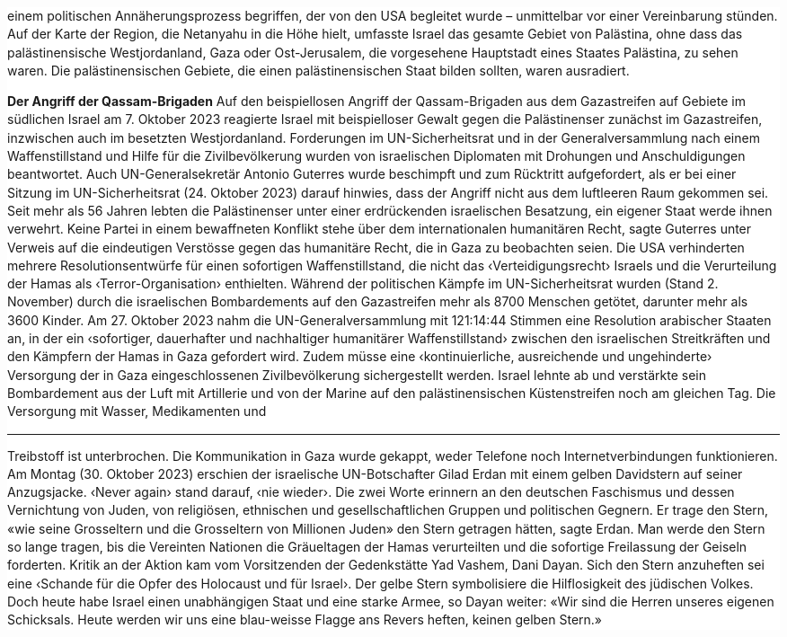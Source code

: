 einem politischen Annäherungsprozess begriffen, der von den USA begleitet wurde – unmittelbar vor einer
Vereinbarung stünden. Auf der Karte der Region, die Netanyahu in die Höhe hielt, umfasste Israel das gesamte Gebiet von Palästina, ohne dass das palästinensische Westjordanland, Gaza oder Ost-Jerusalem, die
vorgesehene Hauptstadt eines Staates Palästina, zu sehen waren. Die palästinensischen Gebiete, die einen
palästinensischen Staat bilden sollten, waren ausradiert.

**Der Angriff der Qassam-Brigaden**
Auf den beispiellosen Angriff der Qassam-Brigaden aus dem Gazastreifen auf Gebiete im südlichen Israel
am 7. Oktober 2023 reagierte Israel mit beispielloser Gewalt gegen die Palästinenser zunächst im Gazastreifen, inzwischen auch im besetzten Westjordanland. Forderungen im UN-Sicherheitsrat und in der Generalversammlung nach einem Waffenstillstand und Hilfe für die Zivilbevölkerung wurden von israelischen Diplomaten mit Drohungen und Anschuldigungen beantwortet. Auch UN-Generalsekretär Antonio Guterres wurde beschimpft und zum Rücktritt aufgefordert, als er bei einer Sitzung im UN-Sicherheitsrat (24. Oktober
2023) darauf hinwies, dass der Angriff nicht aus dem luftleeren Raum gekommen sei. Seit mehr als 56
Jahren lebten die Palästinenser unter einer erdrückenden israelischen Besatzung, ein eigener Staat werde
ihnen verwehrt. Keine Partei in einem bewaffneten Konflikt stehe über dem internationalen humanitären
Recht, sagte Guterres unter Verweis auf die eindeutigen Verstösse gegen das humanitäre Recht, die in Gaza
zu beobachten seien.
Die USA verhinderten mehrere Resolutionsentwürfe für einen sofortigen Waffenstillstand, die nicht das ‹Verteidigungsrecht› Israels und die Verurteilung der Hamas als ‹Terror-Organisation› enthielten. Während der
politischen Kämpfe im UN-Sicherheitsrat wurden (Stand 2. November) durch die israelischen Bombardements auf den Gazastreifen mehr als 8700 Menschen getötet, darunter mehr als 3600 Kinder.
Am 27. Oktober 2023 nahm die UN-Generalversammlung mit 121:14:44 Stimmen eine Resolution arabischer Staaten an, in der ein ‹sofortiger, dauerhafter und nachhaltiger humanitärer Waffenstillstand› zwischen den israelischen Streitkräften und den Kämpfern der Hamas in Gaza gefordert wird. Zudem müsse
eine ‹kontinuierliche, ausreichende und ungehinderte› Versorgung der in Gaza eingeschlossenen Zivilbevölkerung sichergestellt werden.
Israel lehnte ab und verstärkte sein Bombardement aus der Luft mit Artillerie und von der Marine auf den
palästinensischen Küstenstreifen noch am gleichen Tag. Die Versorgung mit Wasser, Medikamenten und


-----

Treibstoff ist unterbrochen. Die Kommunikation in Gaza wurde gekappt, weder Telefone noch Internetverbindungen funktionieren.
Am Montag (30. Oktober 2023) erschien der israelische UN-Botschafter Gilad Erdan mit einem gelben
Davidstern auf seiner Anzugsjacke. ‹Never again› stand darauf, ‹nie wieder›. Die zwei Worte erinnern an den
deutschen Faschismus und dessen Vernichtung von Juden, von religiösen, ethnischen und gesellschaftlichen Gruppen und politischen Gegnern. Er trage den Stern, «wie seine Grosseltern und die Grosseltern
von Millionen Juden» den Stern getragen hätten, sagte Erdan. Man werde den Stern so lange tragen, bis
die Vereinten Nationen die Gräueltagen der Hamas verurteilten und die sofortige Freilassung der Geiseln
forderten.
Kritik an der Aktion kam vom Vorsitzenden der Gedenkstätte Yad Vashem, Dani Dayan. Sich den Stern anzuheften sei eine ‹Schande für die Opfer des Holocaust und für Israel›. Der gelbe Stern symbolisiere die
Hilflosigkeit des jüdischen Volkes. Doch heute habe Israel einen unabhängigen Staat und eine starke Armee,
so Dayan weiter: «Wir sind die Herren unseres eigenen Schicksals. Heute werden wir uns eine blau-weisse
Flagge ans Revers heften, keinen gelben Stern.»